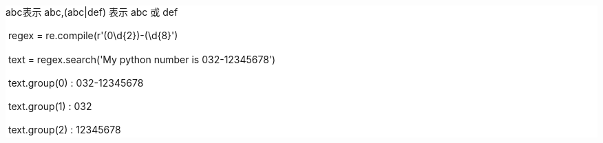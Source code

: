 







[^分组标记]: 分组标记解释

abc表示 abc,(abc|def) 表示 abc 或 def 

​         regex = re.compile(r'(0\d{2})-(\d{8}')

​         text = regex.search('My python number is 032-12345678')

​         text.group(0)   : 032-12345678

​         text.group(1)   : 032

​         text.group(2)   : 12345678











